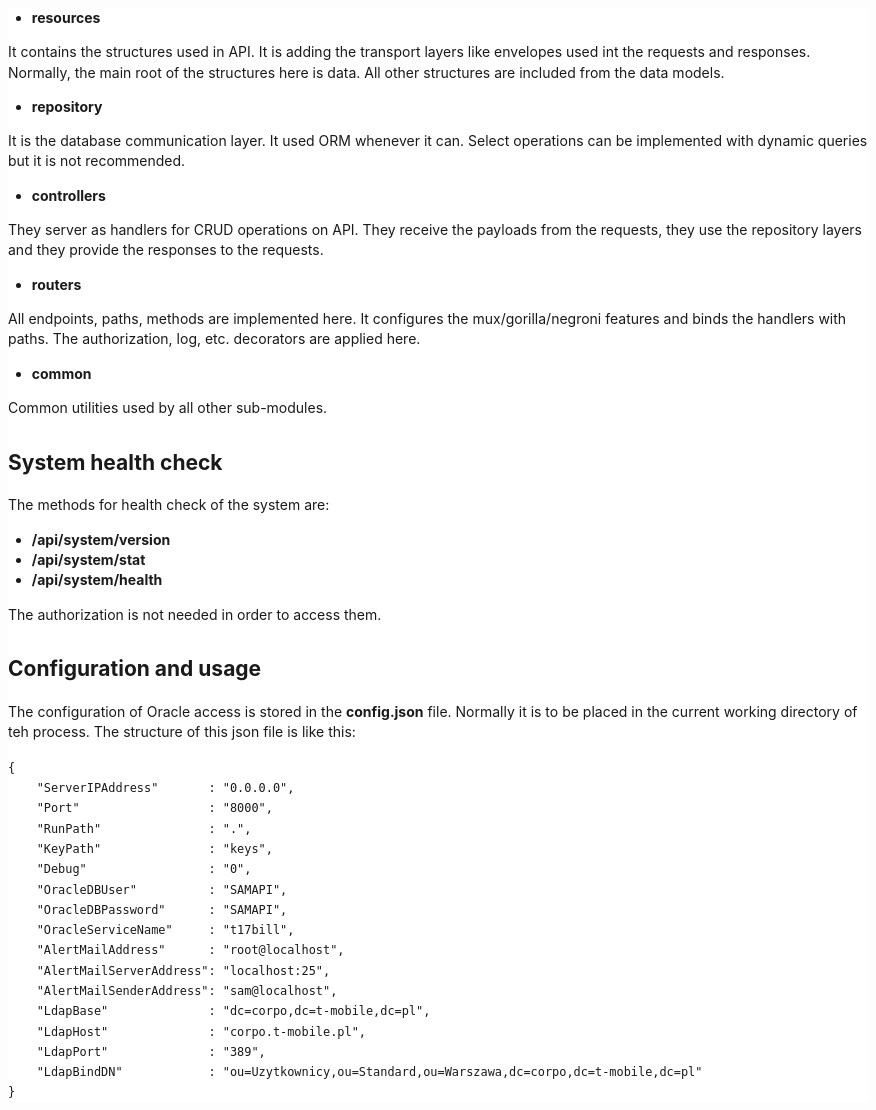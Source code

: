  - **resources**

 It contains the structures used in API. It is adding the transport layers
 like envelopes used int the requests and responses. Normally, the main
 root of the structures here is data. All other structures are included
 from the data models.

 - **repository**

 It is the database communication layer. It used ORM whenever it can.
 Select operations can be implemented with dynamic queries but it is
 not recommended. 

 - **controllers**

 They server as handlers for CRUD operations on API. They receive
 the payloads from the requests, they use the repository layers
 and they provide the responses to the requests.

 - **routers**

 All endpoints, paths, methods are implemented here. It configures
 the mux/gorilla/negroni features and binds the handlers with
 paths. The authorization, log, etc. decorators are applied here.

 - **common**

 Common utilities used by all other sub-modules.

## System health check

The methods for health check of the system are:

 - **/api/system/version**
 - **/api/system/stat**
 - **/api/system/health**

The authorization is not needed in order to access them.

## Configuration and usage

The configuration of Oracle access is stored in the **config.json**
file. Normally it is to be placed in the current working
directory of teh process. The structure of this json file is like this:

```
{
	"ServerIPAddress"       : "0.0.0.0",
	"Port"                  : "8000",
	"RunPath"               : ".",
	"KeyPath"               : "keys",
	"Debug"                 : "0",
	"OracleDBUser"          : "SAMAPI",
	"OracleDBPassword"      : "SAMAPI",
	"OracleServiceName"     : "t17bill",
	"AlertMailAddress"      : "root@localhost",
	"AlertMailServerAddress": "localhost:25",
	"AlertMailSenderAddress": "sam@localhost",
	"LdapBase"              : "dc=corpo,dc=t-mobile,dc=pl",
	"LdapHost"              : "corpo.t-mobile.pl",
	"LdapPort"              : "389",
	"LdapBindDN"            : "ou=Uzytkownicy,ou=Standard,ou=Warszawa,dc=corpo,dc=t-mobile,dc=pl"
}
```
